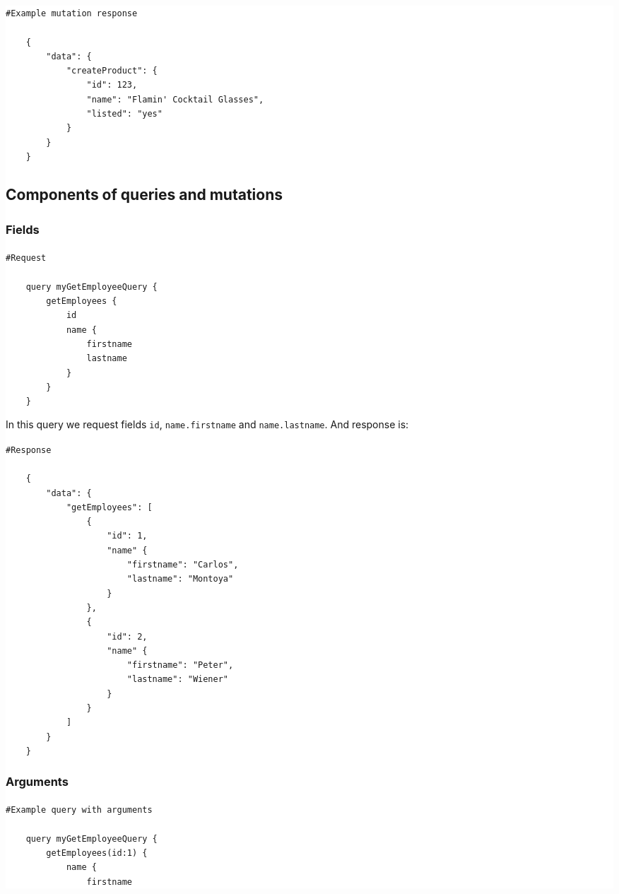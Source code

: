 ```
#Example mutation response

    {
        "data": {
            "createProduct": {
                "id": 123,
                "name": "Flamin' Cocktail Glasses",
                "listed": "yes"
            }
        }
    }
```
## Components of queries and mutations
### Fields
```
#Request

    query myGetEmployeeQuery {
        getEmployees {
            id
            name {
                firstname
                lastname
            }
        }
    }
```
In this query we request fields `id`, `name.firstname` and `name.lastname`.
And response is:
```
#Response

    {
        "data": {
            "getEmployees": [
                {
                    "id": 1,
                    "name" {
                        "firstname": "Carlos",
                        "lastname": "Montoya"
                    }
                },
                {
                    "id": 2,
                    "name" {
                        "firstname": "Peter",
                        "lastname": "Wiener"
                    }
                }
            ]
        }
    }
```
### Arguments
```
#Example query with arguments

    query myGetEmployeeQuery {
        getEmployees(id:1) {
            name {
                firstname
```